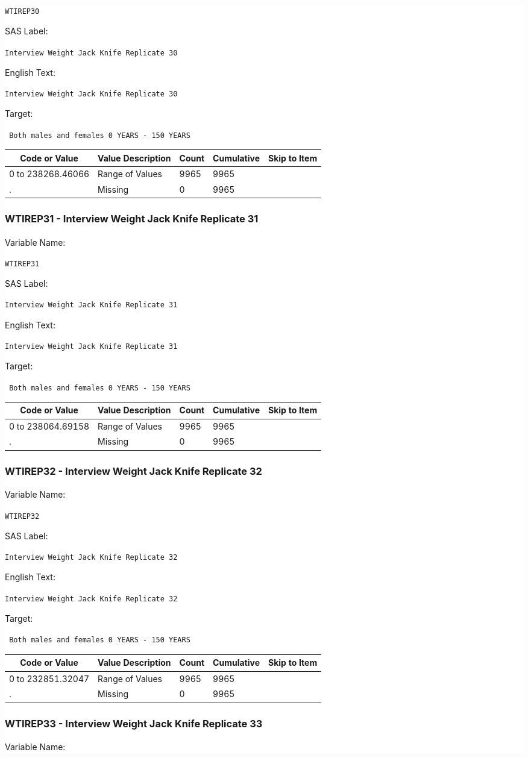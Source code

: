     WTIREP30
SAS Label:

    Interview Weight Jack Knife Replicate 30
English Text:

    Interview Weight Jack Knife Replicate 30
Target:

     Both males and females 0 YEARS - 150 YEARS
Code or Value | Value Description | Count | Cumulative | Skip to Item  
---|---|---|---|---  
0 to 238268.46066 | Range of Values | 9965 | 9965 |   
. | Missing | 0 | 9965 |   
  
### WTIREP31 - Interview Weight Jack Knife Replicate 31

Variable Name:

    WTIREP31
SAS Label:

    Interview Weight Jack Knife Replicate 31
English Text:

    Interview Weight Jack Knife Replicate 31
Target:

     Both males and females 0 YEARS - 150 YEARS
Code or Value | Value Description | Count | Cumulative | Skip to Item  
---|---|---|---|---  
0 to 238064.69158 | Range of Values | 9965 | 9965 |   
. | Missing | 0 | 9965 |   
  
### WTIREP32 - Interview Weight Jack Knife Replicate 32

Variable Name:

    WTIREP32
SAS Label:

    Interview Weight Jack Knife Replicate 32
English Text:

    Interview Weight Jack Knife Replicate 32
Target:

     Both males and females 0 YEARS - 150 YEARS
Code or Value | Value Description | Count | Cumulative | Skip to Item  
---|---|---|---|---  
0 to 232851.32047 | Range of Values | 9965 | 9965 |   
. | Missing | 0 | 9965 |   
  
### WTIREP33 - Interview Weight Jack Knife Replicate 33

Variable Name:
